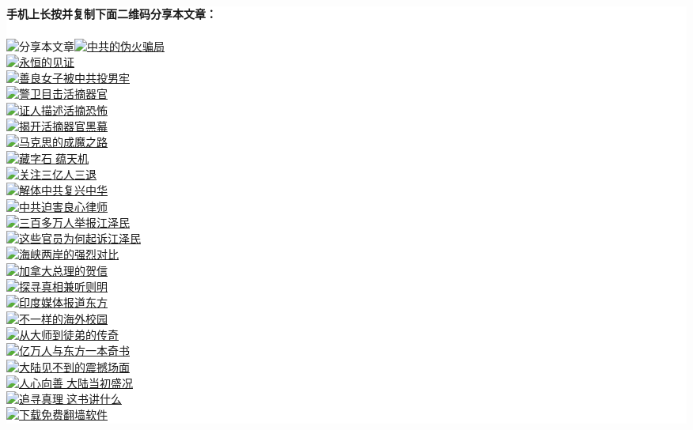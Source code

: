 <strong>手机上长按并复制下面二维码分享本文章：</strong><br><br><img src="https://quickchart.io/qr?size=256&text=https://github.com/1992513/djy/blob/master/gb/15/12/8/n4590581.md%231" title="分享本文章"></td><td VALIGN=TOP><a href="https://github.com/1992513/djy/blob/master/gb/16/1/21/n4622075.md?dfh#1" target="_blank"><img src="https://raw.githubusercontent.com/1992513/djy/master/gb/300/wei-f1.jpg" title="中共的伪火骗局"  alt="中共的伪火骗局"></a><br><a href="https://github.com/1992513/www/blob/master/README.md?dfh#9" target="_blank"><img src="https://raw.githubusercontent.com/1992513/djy/master/gb/300/yong-h.jpg" title="永恒的见证"  alt="永恒的见证"></a><br><a href="https://github.com/1992513/djy/blob/master/gb/13/9/29/n3974789.md?dfh#1" target="_blank"><img src="https://raw.githubusercontent.com/1992513/djy/master/gb/300/shang-lnz.jpg" title="善良女子被中共投男牢"  alt="善良女子被中共投男牢"></a><br><a href="https://github.com/1992513/djy/blob/master/gb/16/3/16/n4663449.md?dfh#1" target="_blank"><img src="https://raw.githubusercontent.com/1992513/djy/master/gb/300/huo-z3.jpg" title="警卫目击活摘器官"  alt="警卫目击活摘器官"></a><br><a href="https://github.com/1992513/djy/blob/master/gb/16/8/7/n8177641.md?dfh#1" target="_blank"><img src="https://raw.githubusercontent.com/1992513/djy/master/gb/300/huo-z4.jpg" title="证人描述活摘恐怖"  alt="证人描述活摘恐怖"></a><br><a href="https://github.com/1992513/djy/blob/master/gb/10/4/19/n2881569.md?dfh#1" target="_blank"><img src="https://raw.githubusercontent.com/1992513/djy/master/gb/300/huo-z1.jpg" title="揭开活摘器官黑幕"  alt="揭开活摘器官黑幕"></a><br><a href="https://github.com/1992513/djy/blob/master/gb/10/11/7/n3077476.md?dfh#1" target="_blank"><img src="https://raw.githubusercontent.com/1992513/djy/master/gb/300/ma-ks.jpg" title="马克思的成魔之路"  alt="马克思的成魔之路"></a><br><a href="https://github.com/1992513/djy/blob/master/gb/14/6/9/n4173977.md?dfh#1" target="_blank"><img src="https://raw.githubusercontent.com/1992513/djy/master/gb/300/chang-zs.jpg" title="藏字石 蕴天机"  alt="藏字石 蕴天机"></a><br><a href="https://github.com/1992513/djy/blob/master/gb/18/5/10/n10381511.md?dfh#1" target="_blank"><img src="https://raw.githubusercontent.com/1992513/djy/master/gb/300/st1.jpg" title="关注三亿人三退"  alt="关注三亿人三退"></a><br><a href="https://github.com/1992513/djy/blob/master/gb/18/3/21/n10237682.md?dfh#1" target="_blank"><img src="https://raw.githubusercontent.com/1992513/djy/master/gb/300/jie-t.jpg" title="解体中共复兴中华"  alt="解体中共复兴中华"></a><br><a href="https://github.com/1992513/djy/blob/master/gb/9/2/9/n2422991.md?dfh#1" target="_blank"><img src="https://raw.githubusercontent.com/1992513/djy/master/gb/300/gao-zs.jpg" title="中共迫害良心律师"  alt="中共迫害良心律师"></a><br><a href="https://github.com/1992513/djy/blob/master/gb/18/12/9/n10900044.md?dfh#1" target="_blank"><img src="https://raw.githubusercontent.com/1992513/djy/master/gb/300/sj1.jpg" title="三百多万人举报江泽民"  alt="三百多万人举报江泽民"></a><br><a href="https://github.com/1992513/djy/blob/master/gb/18/8/28/n10672014.md?dfh#1" target="_blank"><img src="https://raw.githubusercontent.com/1992513/djy/master/gb/300/sj2.jpg" title="这些官员为何起诉江泽民"  alt="这些官员为何起诉江泽民"></a><br><a href="https://github.com/1992513/djy/blob/master/gb/8/12/18/n2367165.md?dfh#1" target="_blank"><img src="https://raw.githubusercontent.com/1992513/djy/master/gb/300/liangan.jpg" title="海峡两岸的强烈对比"  alt="海峡两岸的强烈对比"></a><br><a href="https://github.com/1992513/djy/blob/master/gb/15/12/10/n4593139.md?dfh#1" target="_blank"><img src="https://raw.githubusercontent.com/1992513/djy/master/gb/300/jia-ndzl.jpg" title="加拿大总理的贺信"  alt="加拿大总理的贺信"></a><br><a href="https://github.com/1992513/djy/blob/master/gb/11/6/17/n3289382.md?dfh#1" target="_blank"><img src="https://raw.githubusercontent.com/1992513/djy/master/gb/300/xiao-wd.jpg" title="探寻真相兼听则明"  alt="探寻真相兼听则明"></a><br><a href="https://github.com/1992513/djy/blob/master/gb/18/10/27/n10812623.md?dfh#1" target="_blank"><img src="https://raw.githubusercontent.com/1992513/djy/master/gb/300/yindu.jpg" title="印度媒体报道东方"  alt="印度媒体报道东方"></a><br><a href="https://github.com/1992513/djy/blob/master/gb/18/6/9/n10469652.md?dfh#1" target="_blank"><img src="https://raw.githubusercontent.com/1992513/djy/master/gb/300/xie-j.jpg" title="不一样的海外校园"  alt="不一样的海外校园"></a><br><a href="https://github.com/1992513/djy/blob/master/gb/7/4/5/n1669415.md?dfh#1" target="_blank"><img src="https://raw.githubusercontent.com/1992513/djy/master/gb/300/li-up.jpg" title="从大师到徒弟的传奇"  alt="从大师到徒弟的传奇"></a><br><a href="https://github.com/1992513/djy/blob/master/gb/17/5/26/n9191512.md?dfh#1" target="_blank"><img src="https://raw.githubusercontent.com/1992513/djy/master/gb/300/zfl2.jpg" title="亿万人与东方一本奇书"  alt="亿万人与东方一本奇书"></a><br><a href="https://github.com/1992513/djy/blob/master/gb/13/11/27/n4020290.md?dfh#1" target="_blank"><img src="https://raw.githubusercontent.com/1992513/djy/master/gb/300/zhen-h.jpg" title="大陆见不到的震撼场面"  alt="大陆见不到的震撼场面"></a><br><a href="https://github.com/1992513/djy/blob/master/gb/15/7/17/n4482910.md?dfh#1" target="_blank"><img src="https://raw.githubusercontent.com/1992513/djy/master/gb/300/dalu-sk.jpg" title="人心向善 大陆当初盛况"  alt="人心向善 大陆当初盛况"></a><br><a href="https://github.com/1992513/djy/blob/master/gb/19/1/5/n10955468.md?dfh#1" target="_blank"><img src="https://raw.githubusercontent.com/1992513/djy/master/gb/300/zfl1.jpg" title="追寻真理 这书讲什么"  alt="追寻真理 这书讲什么"></a><br><a href="https://github.com/1992513/www/blob/master/README.md?dfh#1" target="_blank"><img src="https://raw.githubusercontent.com/1992513/djy/master/gb/300/fq1.jpg" title="下载免费翻墙软件"  alt="下载免费翻墙软件"></a><br></td></tr></table>
